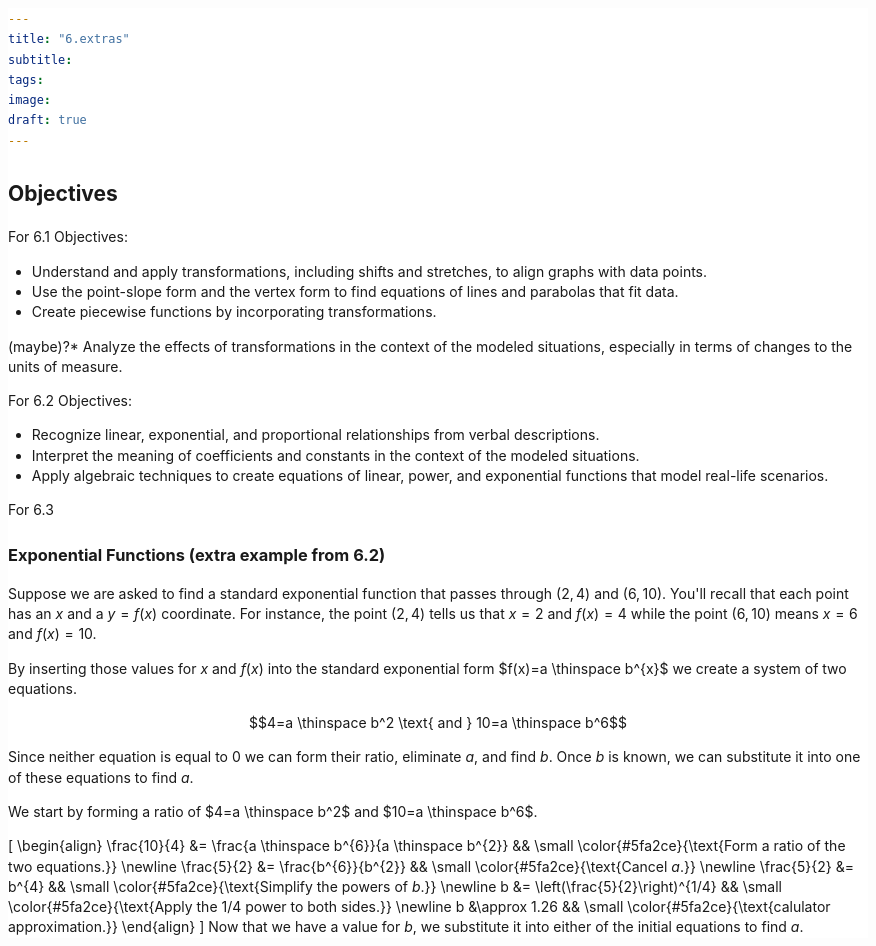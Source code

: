 ```yaml
---
title: "6.extras"
subtitle:
tags:
image:
draft: true
---
```



## Objectives
For 6.1
Objectives:
* Understand and apply transformations, including shifts and stretches, to align graphs with data points.
* Use the point-slope form and the vertex form to find equations of lines and parabolas that fit data.
* Create piecewise functions by incorporating transformations.

(maybe)?* Analyze the effects of transformations in the context of the modeled situations, especially in terms of changes to the units of measure.

For 6.2
Objectives: 
* Recognize linear, exponential, and proportional relationships from verbal descriptions.
* Interpret the meaning of coefficients and constants in the context of the modeled situations.
* Apply algebraic techniques to create equations of linear, power, and exponential functions that model real-life scenarios.

For 6.3



### Exponential Functions (extra example from 6.2)
Suppose we are asked to find a standard exponential function that passes through $(2, 4)$ and $(6, 10)$.  You'll recall that each point has an $x$ and a $y=f(x)$ coordinate.  For instance, the point $(2, 4)$ tells us that $x=2$ and $f(x)=4$ while the point $(6, 10)$ means $x=6$ and $f(x)=10$.  

 By inserting those values for $x$ and $f(x)$ into the standard exponential form $f(x)=a \thinspace b^{x}$ we create a system of two equations.   

 $$4=a  \thinspace  b^2 \text{ and } 10=a \thinspace b^6$$

 Since neither equation is equal to $0$ we can form their ratio, eliminate $a$, and find $b$.  Once $b$ is known, we can substitute it into one of these equations to find $a$.  

 We start by forming a ratio of $4=a \thinspace b^2$ and $10=a \thinspace b^6$.

\[
\begin{align}
\frac{10}{4} &= \frac{a \thinspace b^{6}}{a \thinspace b^{2}} && \small \color{#5fa2ce}{\text{Form a ratio of the two equations.}} \\newline
\frac{5}{2} &= \frac{b^{6}}{b^{2}} && \small \color{#5fa2ce}{\text{Cancel $a$.}} \\newline
\frac{5}{2} &= b^{4} && \small \color{#5fa2ce}{\text{Simplify the powers of $b$.}} \\newline
b &= \left(\frac{5}{2}\right)^{1/4} && \small \color{#5fa2ce}{\text{Apply the $1/4$ power to both sides.}} \\newline
b &\approx 1.26 && \small \color{#5fa2ce}{\text{calulator approximation.}}
\end{align}
\]
 Now that we have a value for $b$, we substitute it into either of the initial equations to find $a$.
